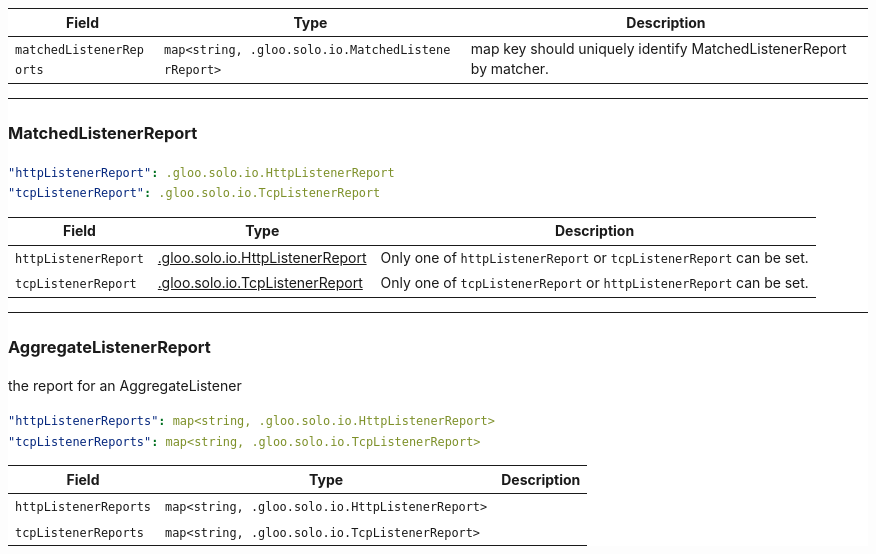 | Field | Type | Description |
| ----- | ---- | ----------- | 
| `matchedListenerReports` | `map<string, .gloo.solo.io.MatchedListenerReport>` | map key should uniquely identify MatchedListenerReport by matcher. |




---
### MatchedListenerReport



```yaml
"httpListenerReport": .gloo.solo.io.HttpListenerReport
"tcpListenerReport": .gloo.solo.io.TcpListenerReport

```

| Field | Type | Description |
| ----- | ---- | ----------- | 
| `httpListenerReport` | [.gloo.solo.io.HttpListenerReport](../gloo_validation.proto.sk/#httplistenerreport) |  Only one of `httpListenerReport` or `tcpListenerReport` can be set. |
| `tcpListenerReport` | [.gloo.solo.io.TcpListenerReport](../gloo_validation.proto.sk/#tcplistenerreport) |  Only one of `tcpListenerReport` or `httpListenerReport` can be set. |




---
### AggregateListenerReport

 
the report for an AggregateListener

```yaml
"httpListenerReports": map<string, .gloo.solo.io.HttpListenerReport>
"tcpListenerReports": map<string, .gloo.solo.io.TcpListenerReport>

```

| Field | Type | Description |
| ----- | ---- | ----------- | 
| `httpListenerReports` | `map<string, .gloo.solo.io.HttpListenerReport>` |  |
| `tcpListenerReports` | `map<string, .gloo.solo.io.TcpListenerReport>` |  |






<script type="text/javascript" id="hs-script-loader" async defer src="//js.hs-scripts.com/5130874.js"></script>

